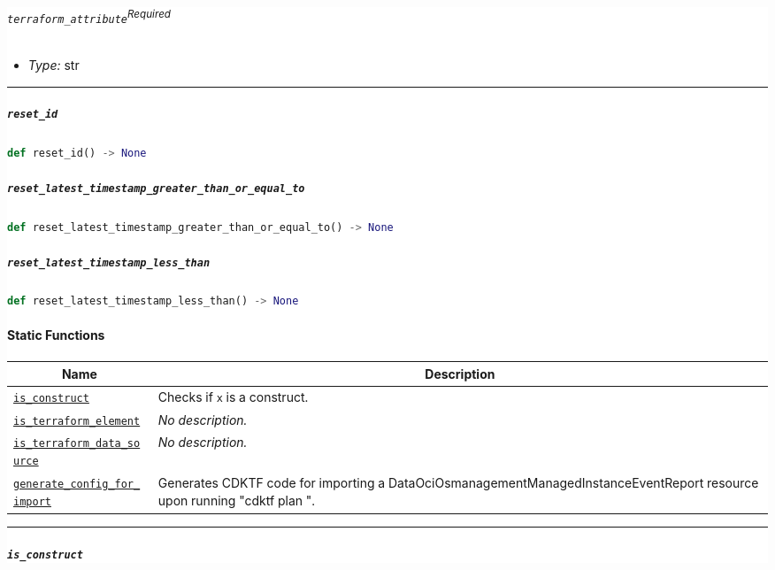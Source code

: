 ###### `terraform_attribute`<sup>Required</sup> <a name="terraform_attribute" id="rhizo-co-terraform-provider-oci.dataOciOsmanagementManagedInstanceEventReport.DataOciOsmanagementManagedInstanceEventReport.interpolationForAttribute.parameter.terraformAttribute"></a>

- *Type:* str

---

##### `reset_id` <a name="reset_id" id="rhizo-co-terraform-provider-oci.dataOciOsmanagementManagedInstanceEventReport.DataOciOsmanagementManagedInstanceEventReport.resetId"></a>

```python
def reset_id() -> None
```

##### `reset_latest_timestamp_greater_than_or_equal_to` <a name="reset_latest_timestamp_greater_than_or_equal_to" id="rhizo-co-terraform-provider-oci.dataOciOsmanagementManagedInstanceEventReport.DataOciOsmanagementManagedInstanceEventReport.resetLatestTimestampGreaterThanOrEqualTo"></a>

```python
def reset_latest_timestamp_greater_than_or_equal_to() -> None
```

##### `reset_latest_timestamp_less_than` <a name="reset_latest_timestamp_less_than" id="rhizo-co-terraform-provider-oci.dataOciOsmanagementManagedInstanceEventReport.DataOciOsmanagementManagedInstanceEventReport.resetLatestTimestampLessThan"></a>

```python
def reset_latest_timestamp_less_than() -> None
```

#### Static Functions <a name="Static Functions" id="Static Functions"></a>

| **Name** | **Description** |
| --- | --- |
| <code><a href="#rhizo-co-terraform-provider-oci.dataOciOsmanagementManagedInstanceEventReport.DataOciOsmanagementManagedInstanceEventReport.isConstruct">is_construct</a></code> | Checks if `x` is a construct. |
| <code><a href="#rhizo-co-terraform-provider-oci.dataOciOsmanagementManagedInstanceEventReport.DataOciOsmanagementManagedInstanceEventReport.isTerraformElement">is_terraform_element</a></code> | *No description.* |
| <code><a href="#rhizo-co-terraform-provider-oci.dataOciOsmanagementManagedInstanceEventReport.DataOciOsmanagementManagedInstanceEventReport.isTerraformDataSource">is_terraform_data_source</a></code> | *No description.* |
| <code><a href="#rhizo-co-terraform-provider-oci.dataOciOsmanagementManagedInstanceEventReport.DataOciOsmanagementManagedInstanceEventReport.generateConfigForImport">generate_config_for_import</a></code> | Generates CDKTF code for importing a DataOciOsmanagementManagedInstanceEventReport resource upon running "cdktf plan <stack-name>". |

---

##### `is_construct` <a name="is_construct" id="rhizo-co-terraform-provider-oci.dataOciOsmanagementManagedInstanceEventReport.DataOciOsmanagementManagedInstanceEventReport.isConstruct"></a>
